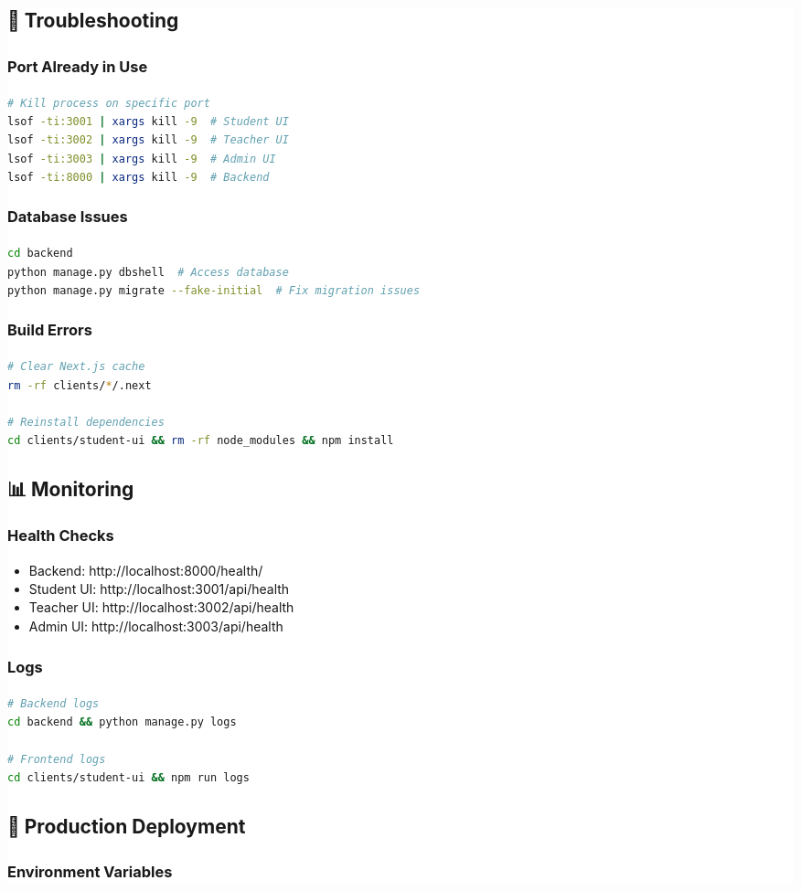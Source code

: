 ## 🐛 Troubleshooting

### Port Already in Use

```bash
# Kill process on specific port
lsof -ti:3001 | xargs kill -9  # Student UI
lsof -ti:3002 | xargs kill -9  # Teacher UI
lsof -ti:3003 | xargs kill -9  # Admin UI
lsof -ti:8000 | xargs kill -9  # Backend
```

### Database Issues

```bash
cd backend
python manage.py dbshell  # Access database
python manage.py migrate --fake-initial  # Fix migration issues
```

### Build Errors

```bash
# Clear Next.js cache
rm -rf clients/*/.next

# Reinstall dependencies
cd clients/student-ui && rm -rf node_modules && npm install
```

## 📊 Monitoring

### Health Checks

- Backend: http://localhost:8000/health/
- Student UI: http://localhost:3001/api/health
- Teacher UI: http://localhost:3002/api/health
- Admin UI: http://localhost:3003/api/health

### Logs

```bash
# Backend logs
cd backend && python manage.py logs

# Frontend logs
cd clients/student-ui && npm run logs
```

## 🚀 Production Deployment

### Environment Variables
